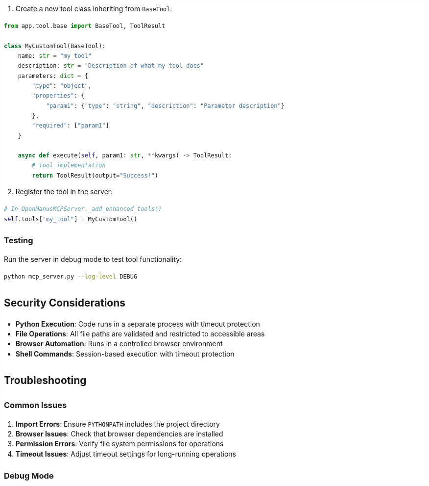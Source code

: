 1. Create a new tool class inheriting from `BaseTool`:

```python
from app.tool.base import BaseTool, ToolResult

class MyCustomTool(BaseTool):
    name: str = "my_tool"
    description: str = "Description of what my tool does"
    parameters: dict = {
        "type": "object",
        "properties": {
            "param1": {"type": "string", "description": "Parameter description"}
        },
        "required": ["param1"]
    }
    
    async def execute(self, param1: str, **kwargs) -> ToolResult:
        # Tool implementation
        return ToolResult(output="Success!")
```

2. Register the tool in the server:

```python
# In OpenManusMCPServer._add_enhanced_tools()
self.tools["my_tool"] = MyCustomTool()
```

### Testing

Run the server in debug mode to test tool functionality:

```bash
python mcp_server.py --log-level DEBUG
```

## Security Considerations

- **Python Execution**: Code runs in a separate process with timeout protection
- **File Operations**: All file paths are validated and restricted to accessible areas
- **Browser Automation**: Runs in a controlled browser environment
- **Shell Commands**: Session-based execution with timeout protection

## Troubleshooting

### Common Issues

1. **Import Errors**: Ensure `PYTHONPATH` includes the project directory
2. **Browser Issues**: Check that browser dependencies are installed
3. **Permission Errors**: Verify file system permissions for operations
4. **Timeout Issues**: Adjust timeout settings for long-running operations

### Debug Mode
